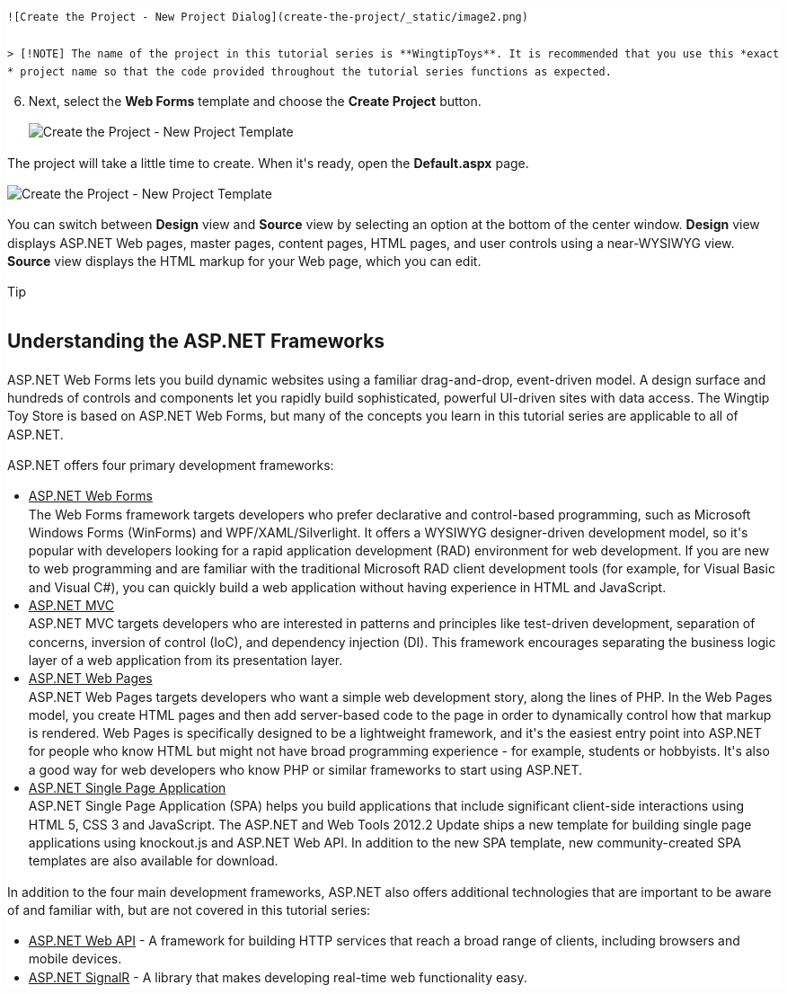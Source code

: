     ![Create the Project - New Project Dialog](create-the-project/_static/image2.png)

    > [!NOTE] The name of the project in this tutorial series is **WingtipToys**. It is recommended that you use this *exact* project name so that the code provided throughout the tutorial series functions as expected.
6. Next, select the **Web Forms** template and choose the **Create Project** button.  

    ![Create the Project - New Project Template](create-the-project/_static/image3.png)

The project will take a little time to create. When it's ready, open the **Default.aspx** page.

![Create the Project - New Project Template](create-the-project/_static/image4.png)

You can switch between **Design** view and **Source** view by selecting an option at the bottom of the center window. **Design** view displays ASP.NET Web pages, master pages, content pages, HTML pages, and user controls using a near-WYSIWYG view. **Source** view displays the HTML markup for your Web page, which you can edit.

> [!TIP] 
> 
> ## Understanding the ASP.NET Frameworks
> 
> ASP.NET Web Forms lets you build dynamic websites using a familiar drag-and-drop, event-driven model. A design surface and hundreds of controls and components let you rapidly build sophisticated, powerful UI-driven sites with data access. The Wingtip Toy Store is based on ASP.NET Web Forms, but many of the concepts you learn in this tutorial series are applicable to all of ASP.NET.
> 
> ASP.NET offers four primary development frameworks:
> 
> - [ASP.NET Web Forms](../../../index.md)  
>  The Web Forms framework targets developers who prefer declarative and control-based programming, such as Microsoft Windows Forms (WinForms) and WPF/XAML/Silverlight. It offers a WYSIWYG designer-driven development model, so it's popular with developers looking for a rapid application development (RAD) environment for web development. If you are new to web programming and are familiar with the traditional Microsoft RAD client development tools (for example, for Visual Basic and Visual C#), you can quickly build a web application without having experience in HTML and JavaScript.
> - [ASP.NET MVC](../../../../mvc/index.md)  
>  ASP.NET MVC targets developers who are interested in patterns and principles like test-driven development, separation of concerns, inversion of control (IoC), and dependency injection (DI). This framework encourages separating the business logic layer of a web application from its presentation layer.
> - [ASP.NET Web Pages](../../../../web-pages/index.md)  
>  ASP.NET Web Pages targets developers who want a simple web development story, along the lines of PHP. In the Web Pages model, you create HTML pages and then add server-based code to the page in order to dynamically control how that markup is rendered. Web Pages is specifically designed to be a lightweight framework, and it's the easiest entry point into ASP.NET for people who know HTML but might not have broad programming experience - for example, students or hobbyists. It's also a good way for web developers who know PHP or similar frameworks to start using ASP.NET.
> - [ASP.NET Single Page Application](../../../../single-page-application/index.md)  
>  ASP.NET Single Page Application (SPA) helps you build applications that include significant client-side interactions using HTML 5, CSS 3 and JavaScript. The ASP.NET and Web Tools 2012.2 Update ships a new template for building single page applications using knockout.js and ASP.NET Web API. In addition to the new SPA template, new community-created SPA templates are also available for download.
> 
> In addition to the four main development frameworks, ASP.NET also offers additional technologies that are important to be aware of and familiar with, but are not covered in this tutorial series:
> 
> - [ASP.NET Web API](../../../../web-api/index.md) - A framework for building HTTP services that reach a broad range of clients, including browsers and mobile devices.
> - [ASP.NET SignalR](../../../../signalr/index.md) - A library that makes developing real-time web functionality easy.
